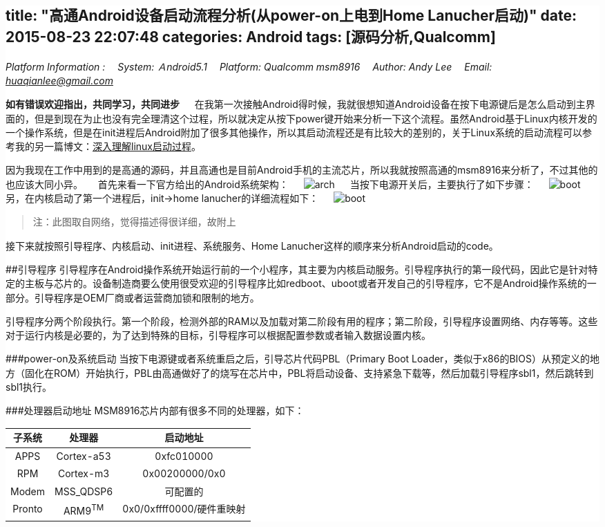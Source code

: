 title: "高通Android设备启动流程分析(从power-on上电到Home Lanucher启动)"
date: 2015-08-23 22:07:48
categories: Android
tags: [源码分析,Qualcomm]
---
*Platform Information :
　System:    Ａndroid5.1 
　Platform:  Qualcomm msm8916
　Author:     Andy Lee
　Email:        huaqianlee@gmail.com*

**如有错误欢迎指出，共同学习，共同进步**
　
在我第一次接触Android得时候，我就很想知道Android设备在按下电源键后是怎么启动到主界面的，但是到现在为止也没有完全理清这个过程，所以就决定从按下power键开始来分析一下这个流程。虽然Android基于Linux内核开发的一个操作系统，但是在init进程后Android附加了很多其他操作，所以其启动流程还是有比较大的差别的，关于Linux系统的启动流程可以参考我的另一篇博文：[深入理解linux启动过程](http://huaqianlee.github.io/2015/08/21/Linux/%E6%B7%B1%E5%85%A5%E7%90%86%E8%A7%A3Linux%E5%90%AF%E5%8A%A8%E8%BF%87%E7%A8%8B/)。

因为我现在工作中用到的是高通的源码，并且高通也是目前Android手机的主流芯片，所以我就按照高通的msm8916来分析了，不过其他的也应该大同小异。
　
首先来看一下官方给出的Android系统架构：
　
![arch](https://github.com/huaqianlee/blog-file/https://github.com/huaqianlee/blog-file/https://github.com/huaqianlee/blog-file/image/blogandroidarchitecture.jpg)
　
当按下电源开关后，主要执行了如下步骤：
　
![boot](https://github.com/huaqianlee/blog-file/https://github.com/huaqianlee/blog-file/https://github.com/huaqianlee/blog-file/image/blogbootflow.png)
　
另，在内核启动了第一个进程后，init->home lanucher的详细流程如下：
　
![boot](https://github.com/huaqianlee/blog-file/https://github.com/huaqianlee/blog-file/https://github.com/huaqianlee/blog-file/image/blog0_1273850759wbAp.gif)
>注：此图取自网络，觉得描述得很详细，故附上

接下来就按照引导程序、内核启动、init进程、系统服务、Home Lanucher这样的顺序来分析Android启动的code。

##引导程序
引导程序在Android操作系统开始运行前的一个小程序，其主要为内核启动服务。引导程序执行的第一段代码，因此它是针对特定的主板与芯片的。设备制造商要么使用很受欢迎的引导程序比如redboot、uboot或者开发自己的引导程序，它不是Android操作系统的一部分。引导程序是OEM厂商或者运营商加锁和限制的地方。

引导程序分两个阶段执行。第一个阶段，检测外部的RAM以及加载对第二阶段有用的程序；第二阶段，引导程序设置网络、内存等等。这些对于运行内核是必要的，为了达到特殊的目标，引导程序可以根据配置参数或者输入数据设置内核。

###power-on及系统启动
当按下电源键或者系统重启之后，引导芯片代码PBL（Primary Boot Loader，类似于x86的BIOS）从预定义的地方（固化在ROM）开始执行，PBL由高通做好了的烧写在芯片中，PBL将启动设备、支持紧急下载等，然后加载引导程序sbl1，然后跳转到sbl1执行。

###处理器启动地址
MSM8916芯片内部有很多不同的处理器，如下：

|子系统|处理器|启动地址|
|:-----:|:------:|:-------:|
|APPS|Cortex-a53|0xfc010000|
|RPM|Cortex-m3|0x00200000/0x0|
|Modem|MSS_QDSP6|可配置的|
|Pronto|ARM9<sup>TM|0x0/0xffff0000/硬件重映射|


[DEVICE_PROVISIONED]: [1]
[audio.dolby.ds2.enabled]: [true]
[audio.offload.buffer.size.kb]: [64]
[audio.offload.gapless.enabled]: [true]
[audio.offload.min.duration.secs]: [30]
[av.offload.enable]: [true]
[bluetooth.hfp.client]: [1]